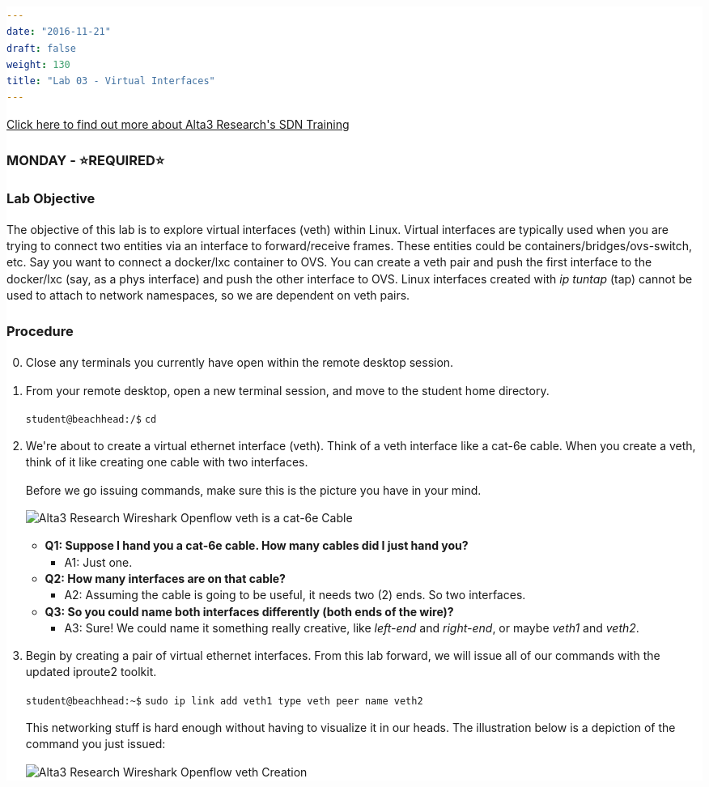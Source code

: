 ```yaml
---
date: "2016-11-21"
draft: false
weight: 130
title: "Lab 03 - Virtual Interfaces"
---
```

[Click here to find out more about Alta3 Research's SDN Training](https://alta3.com/courses/sdn)

### MONDAY - &#x2B50;REQUIRED&#x2B50;

### Lab Objective

The objective of this lab is to explore virtual interfaces (veth) within Linux. Virtual interfaces are typically used when you are trying to connect two entities via an interface to forward/receive frames. These entities could be containers/bridges/ovs-switch, etc. Say you want to connect a docker/lxc container to OVS. You can create a veth pair and push the first interface to the docker/lxc (say, as a phys interface) and push the other interface to OVS. Linux interfaces created with *ip tuntap* (tap) cannot be used to attach to network namespaces, so we are dependent on veth pairs.

### Procedure

0. Close any terminals you currently have open within the remote desktop session.

0. From your remote desktop, open a new terminal session, and move to the student home directory.

    `student@beachhead:/$` `cd`

0. We're about to create a virtual ethernet interface (veth). Think of a veth interface like a cat-6e cable. When you create a veth, think of it like creating one cable with two interfaces.

    >
    Before we go issuing commands, make sure this is the picture you have in your mind.
  
    ![Alta3 Research Wireshark Openflow veth is a cat-6e Cable](https://alta3.com/static/images/alta3_sdn_veth02.png) 

    - **Q1: Suppose I hand you a cat-6e cable. How many cables did I just hand you?**
      - A1: Just one.
    - **Q2: How many interfaces are on that cable?**
      - A2: Assuming the cable is going to be useful, it needs two (2) ends. So two interfaces.
    - **Q3: So you could name both interfaces differently (both ends of the wire)?**
      - A3: Sure! We could name it something really creative, like *left-end* and *right-end*, or maybe *veth1* and *veth2*.

0. Begin by creating a pair of virtual ethernet interfaces. From this lab forward, we will issue all of our commands with the updated iproute2 toolkit.

    `student@beachhead:~$` `sudo ip link add veth1 type veth peer name veth2`
  
    >
    This networking stuff is hard enough without having to visualize it in our heads. The illustration below is a depiction of the command you just issued:
  
    ![Alta3 Research Wireshark Openflow veth Creation](https://alta3.com/static/images/alta3_sdn_veth01.png)
    